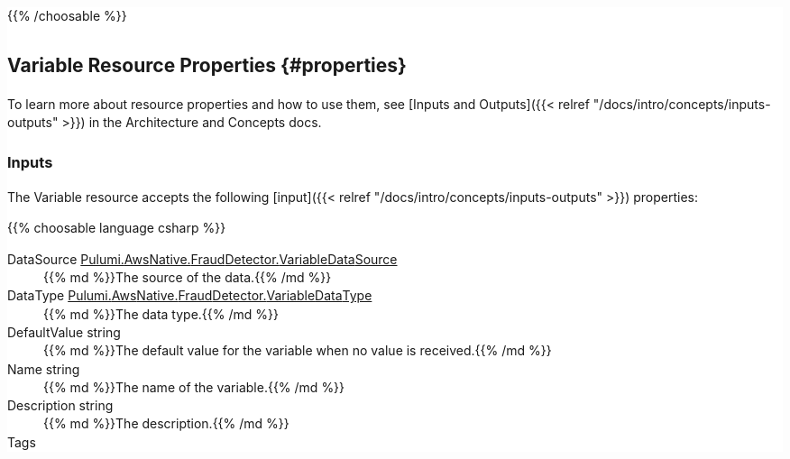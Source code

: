 {{% /choosable %}}

## Variable Resource Properties {#properties}

To learn more about resource properties and how to use them, see [Inputs and Outputs]({{< relref "/docs/intro/concepts/inputs-outputs" >}}) in the Architecture and Concepts docs.

### Inputs

The Variable resource accepts the following [input]({{< relref "/docs/intro/concepts/inputs-outputs" >}}) properties:



{{% choosable language csharp %}}
<dl class="resources-properties"><dt class="property-required"
            title="Required">
        <span id="datasource_csharp">
<a href="#datasource_csharp" style="color: inherit; text-decoration: inherit;">Data<wbr>Source</a>
</span>
        <span class="property-indicator"></span>
        <span class="property-type"><a href="#variabledatasource">Pulumi.<wbr>Aws<wbr>Native.<wbr>Fraud<wbr>Detector.<wbr>Variable<wbr>Data<wbr>Source</a></span>
    </dt>
    <dd>{{% md %}}The source of the data.{{% /md %}}</dd><dt class="property-required"
            title="Required">
        <span id="datatype_csharp">
<a href="#datatype_csharp" style="color: inherit; text-decoration: inherit;">Data<wbr>Type</a>
</span>
        <span class="property-indicator"></span>
        <span class="property-type"><a href="#variabledatatype">Pulumi.<wbr>Aws<wbr>Native.<wbr>Fraud<wbr>Detector.<wbr>Variable<wbr>Data<wbr>Type</a></span>
    </dt>
    <dd>{{% md %}}The data type.{{% /md %}}</dd><dt class="property-required"
            title="Required">
        <span id="defaultvalue_csharp">
<a href="#defaultvalue_csharp" style="color: inherit; text-decoration: inherit;">Default<wbr>Value</a>
</span>
        <span class="property-indicator"></span>
        <span class="property-type">string</span>
    </dt>
    <dd>{{% md %}}The default value for the variable when no value is received.{{% /md %}}</dd><dt class="property-required"
            title="Required">
        <span id="name_csharp">
<a href="#name_csharp" style="color: inherit; text-decoration: inherit;">Name</a>
</span>
        <span class="property-indicator"></span>
        <span class="property-type">string</span>
    </dt>
    <dd>{{% md %}}The name of the variable.{{% /md %}}</dd><dt class="property-optional"
            title="Optional">
        <span id="description_csharp">
<a href="#description_csharp" style="color: inherit; text-decoration: inherit;">Description</a>
</span>
        <span class="property-indicator"></span>
        <span class="property-type">string</span>
    </dt>
    <dd>{{% md %}}The description.{{% /md %}}</dd><dt class="property-optional"
            title="Optional">
        <span id="tags_csharp">
<a href="#tags_csharp" style="color: inherit; text-decoration: inherit;">Tags</a>
</span>
        <span class="property-indicator"></span>